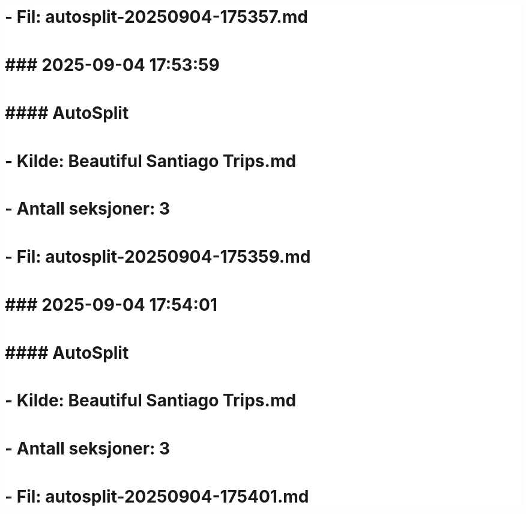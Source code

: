 # \- Fil: autosplit-20250904-175357.md

#

#

#

#

# \### 2025-09-04 17:53:59

# \#### AutoSplit

# \- Kilde: Beautiful Santiago Trips.md

# \- Antall seksjoner: 3

# \- Fil: autosplit-20250904-175359.md

#

#

#

#

# \### 2025-09-04 17:54:01

# \#### AutoSplit

# \- Kilde: Beautiful Santiago Trips.md

# \- Antall seksjoner: 3

# \- Fil: autosplit-20250904-175401.md

#

#

#
